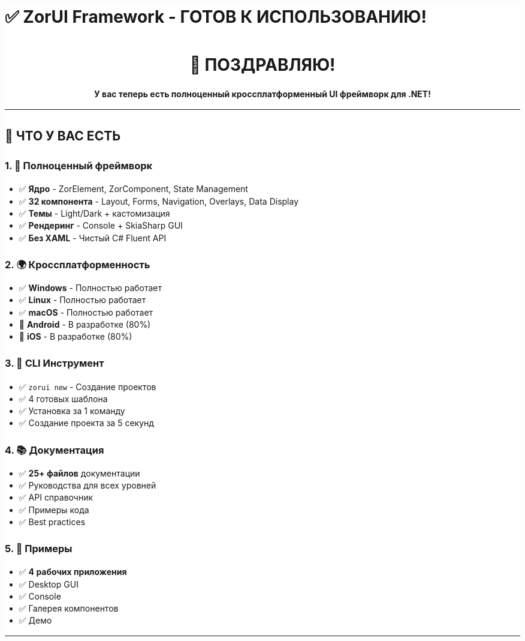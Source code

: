 # ✅ ZorUI Framework - ГОТОВ К ИСПОЛЬЗОВАНИЮ!

<div align="center">

# 🎉 ПОЗДРАВЛЯЮ!

**У вас теперь есть полноценный кроссплатформенный UI фреймворк для .NET!**

</div>

---

## 🚀 ЧТО У ВАС ЕСТЬ

### 1. 🔧 Полноценный фреймворк

- ✅ **Ядро** - ZorElement, ZorComponent, State Management
- ✅ **32 компонента** - Layout, Forms, Navigation, Overlays, Data Display
- ✅ **Темы** - Light/Dark + кастомизация
- ✅ **Рендеринг** - Console + SkiaSharp GUI
- ✅ **Без XAML** - Чистый C# Fluent API

### 2. 🌍 Кроссплатформенность

- ✅ **Windows** - Полностью работает
- ✅ **Linux** - Полностью работает
- ✅ **macOS** - Полностью работает
- 🔄 **Android** - В разработке (80%)
- 🔄 **iOS** - В разработке (80%)

### 3. 🚀 CLI Инструмент

- ✅ `zorui new` - Создание проектов
- ✅ 4 готовых шаблона
- ✅ Установка за 1 команду
- ✅ Создание проекта за 5 секунд

### 4. 📚 Документация

- ✅ **25+ файлов** документации
- ✅ Руководства для всех уровней
- ✅ API справочник
- ✅ Примеры кода
- ✅ Best practices

### 5. 🎨 Примеры

- ✅ **4 рабочих приложения**
- ✅ Desktop GUI
- ✅ Console
- ✅ Галерея компонентов
- ✅ Демо

---